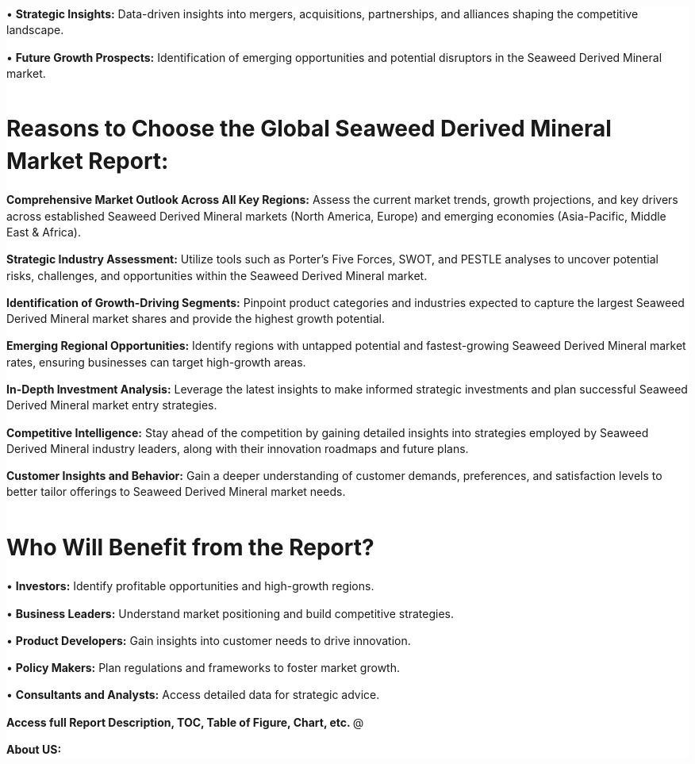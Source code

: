 • <strong>Strategic Insights:</strong> Data-driven insights into mergers, acquisitions, partnerships, and alliances shaping the competitive landscape.

• <strong>Future Growth Prospects:</strong> Identification of emerging opportunities and potential disruptors in the Seaweed Derived Mineral market.

# <strong>Reasons to Choose the Global Seaweed Derived Mineral Market Report:</strong>

<strong>Comprehensive Market Outlook Across All Key Regions:</strong>
Assess the current market trends, growth projections, and key drivers across established Seaweed Derived Mineral markets (North America, Europe) and emerging economies (Asia-Pacific, Middle East & Africa).

<strong>Strategic Industry Assessment:</strong>
Utilize tools such as Porter’s Five Forces, SWOT, and PESTLE analyses to uncover potential risks, challenges, and opportunities within the Seaweed Derived Mineral market.

<strong>Identification of Growth-Driving Segments:</strong>
Pinpoint product categories and industries expected to capture the largest Seaweed Derived Mineral market shares and provide the highest growth potential.

<strong>Emerging Regional Opportunities:</strong>
Identify regions with untapped potential and fastest-growing Seaweed Derived Mineral market rates, ensuring businesses can target high-growth areas.

<strong>In-Depth Investment Analysis:</strong>
Leverage the latest insights to make informed strategic investments and plan successful Seaweed Derived Mineral market entry strategies.

<strong>Competitive Intelligence:</strong>
Stay ahead of the competition by gaining detailed insights into strategies employed by Seaweed Derived Mineral industry leaders, along with their innovation roadmaps and future plans.

<strong>Customer Insights and Behavior:</strong>
Gain a deeper understanding of customer demands, preferences, and satisfaction levels to better tailor offerings to Seaweed Derived Mineral market needs.

# <strong>Who Will Benefit from the Report?</strong>

• <strong>Investors:</strong> Identify profitable opportunities and high-growth regions.

• <strong>Business Leaders:</strong> Understand market positioning and build competitive strategies.

• <strong>Product Developers:</strong> Gain insights into customer needs to drive innovation.

• <strong>Policy Makers:</strong> Plan regulations and frameworks to foster market growth.

• <strong>Consultants and Analysts:</strong> Access detailed data for strategic advice.
</ul>
<strong>Access full Report Description, TOC, Table of Figure, Chart, etc. </strong>@  <a href= style=color:#0000ff;></a></font>

<strong><strong>About US</strong>:</strong>
